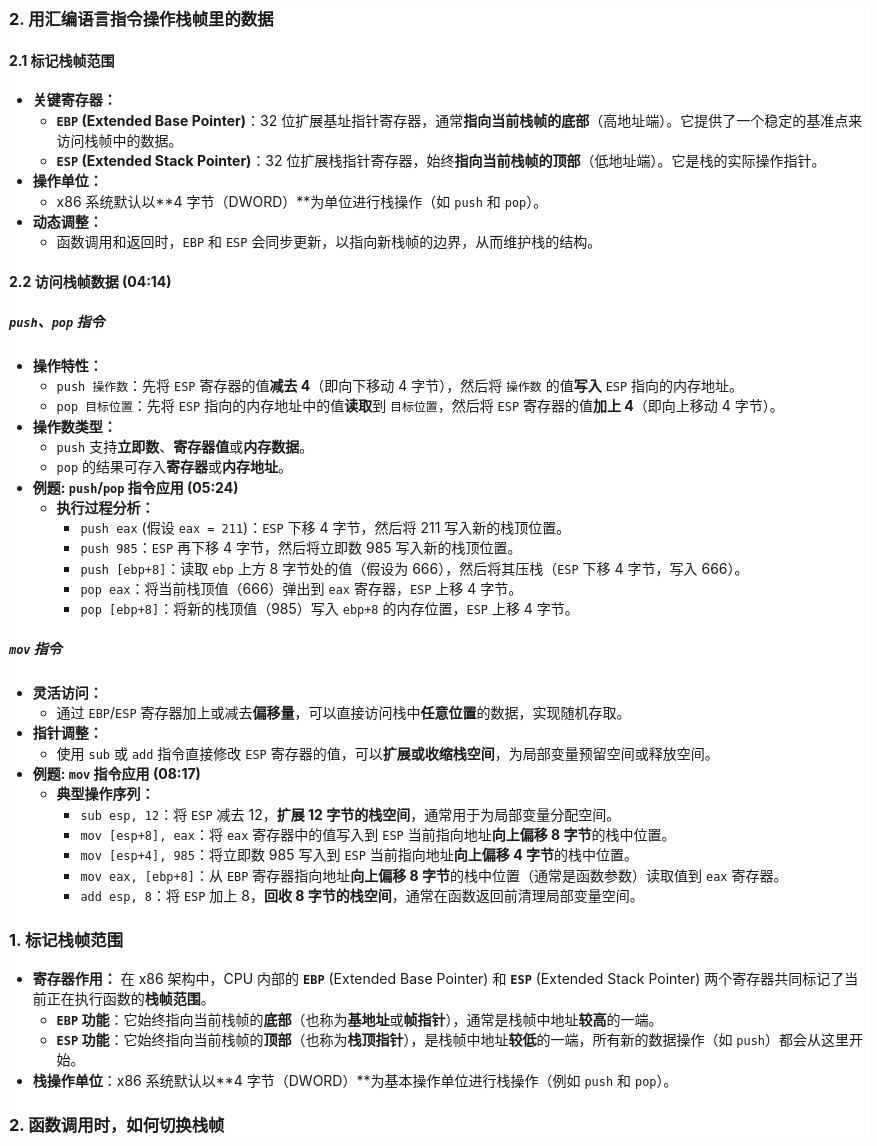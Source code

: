 ### 2. 用汇编语言指令操作栈帧里的数据

#### 2.1 标记栈帧范围

* **关键寄存器：**
    * **`EBP` (Extended Base Pointer)**：32 位扩展基址指针寄存器，通常**指向当前栈帧的底部**（高地址端）。它提供了一个稳定的基准点来访问栈帧中的数据。
    * **`ESP` (Extended Stack Pointer)**：32 位扩展栈指针寄存器，始终**指向当前栈帧的顶部**（低地址端）。它是栈的实际操作指针。
* **操作单位：**
    * x86 系统默认以**4 字节（DWORD）**为单位进行栈操作（如 `push` 和 `pop`）。
* **动态调整：**
    * 函数调用和返回时，`EBP` 和 `ESP` 会同步更新，以指向新栈帧的边界，从而维护栈的结构。

#### 2.2 访问栈帧数据 (04:14)

##### `push`、`pop` 指令

* **操作特性：**
    * `push 操作数`：先将 `ESP` 寄存器的值**减去 4**（即向下移动 4 字节），然后将 `操作数` 的值**写入** `ESP` 指向的内存地址。
    * `pop 目标位置`：先将 `ESP` 指向的内存地址中的值**读取**到 `目标位置`，然后将 `ESP` 寄存器的值**加上 4**（即向上移动 4 字节）。
* **操作数类型：**
    * `push` 支持**立即数**、**寄存器值**或**内存数据**。
    * `pop` 的结果可存入**寄存器**或**内存地址**。
* **例题: `push`/`pop` 指令应用 (05:24)**
    * **执行过程分析：**
        * `push eax` (假设 `eax = 211`)：`ESP` 下移 4 字节，然后将 211 写入新的栈顶位置。
        * `push 985`：`ESP` 再下移 4 字节，然后将立即数 985 写入新的栈顶位置。
        * `push [ebp+8]`：读取 `ebp` 上方 8 字节处的值（假设为 666），然后将其压栈（`ESP` 下移 4 字节，写入 666）。
        * `pop eax`：将当前栈顶值（666）弹出到 `eax` 寄存器，`ESP` 上移 4 字节。
        * `pop [ebp+8]`：将新的栈顶值（985）写入 `ebp+8` 的内存位置，`ESP` 上移 4 字节。

##### `mov` 指令

* **灵活访问：**
    * 通过 `EBP`/`ESP` 寄存器加上或减去**偏移量**，可以直接访问栈中**任意位置**的数据，实现随机存取。
* **指针调整：**
    * 使用 `sub` 或 `add` 指令直接修改 `ESP` 寄存器的值，可以**扩展或收缩栈空间**，为局部变量预留空间或释放空间。
* **例题: `mov` 指令应用 (08:17)**
    * **典型操作序列：**
        * `sub esp, 12`：将 `ESP` 减去 12，**扩展 12 字节的栈空间**，通常用于为局部变量分配空间。
        * `mov [esp+8], eax`：将 `eax` 寄存器中的值写入到 `ESP` 当前指向地址**向上偏移 8 字节**的栈中位置。
        * `mov [esp+4], 985`：将立即数 985 写入到 `ESP` 当前指向地址**向上偏移 4 字节**的栈中位置。
        * `mov eax, [ebp+8]`：从 `EBP` 寄存器指向地址**向上偏移 8 字节**的栈中位置（通常是函数参数）读取值到 `eax` 寄存器。
        * `add esp, 8`：将 `ESP` 加上 8，**回收 8 字节的栈空间**，通常在函数返回前清理局部变量空间。

### 1. 标记栈帧范围

* **寄存器作用：** 在 x86 架构中，CPU 内部的 **`EBP`** (Extended Base Pointer) 和 **`ESP`** (Extended Stack Pointer) 两个寄存器共同标记了当前正在执行函数的**栈帧范围**。
    * **`EBP` 功能**：它始终指向当前栈帧的**底部**（也称为**基地址**或**帧指针**），通常是栈帧中地址**较高**的一端。
    * **`ESP` 功能**：它始终指向当前栈帧的**顶部**（也称为**栈顶指针**），是栈帧中地址**较低**的一端，所有新的数据操作（如 `push`）都会从这里开始。
* **栈操作单位**：x86 系统默认以**4 字节（DWORD）**为基本操作单位进行栈操作（例如 `push` 和 `pop`）。

### 2. 函数调用时，如何切换栈帧

